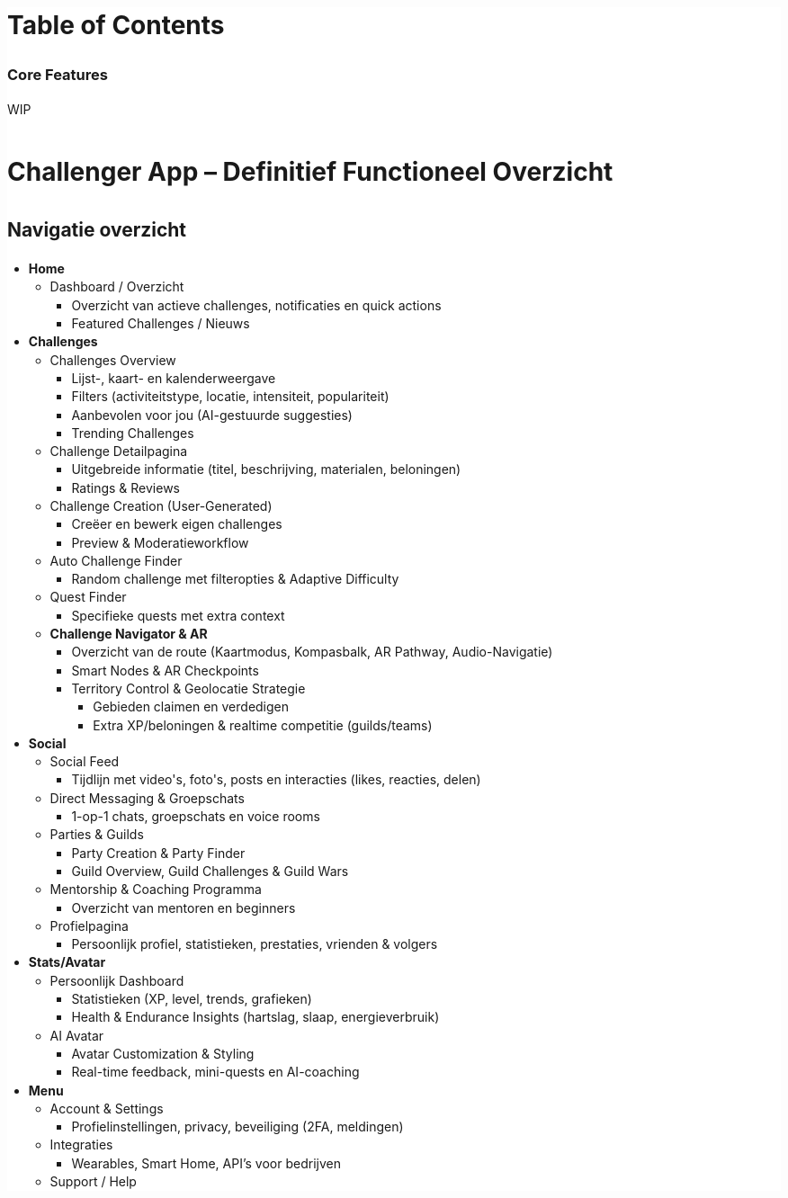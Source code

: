 # Table of Contents

### Core Features

WIP

# Challenger App – Definitief Functioneel Overzicht

## Navigatie overzicht
- **Home**
  - Dashboard / Overzicht
    - Overzicht van actieve challenges, notificaties en quick actions
    - Featured Challenges / Nieuws
- **Challenges**
  - Challenges Overview
    - Lijst-, kaart- en kalenderweergave
    - Filters (activiteitstype, locatie, intensiteit, populariteit)
    - Aanbevolen voor jou (AI-gestuurde suggesties)
    - Trending Challenges
  - Challenge Detailpagina
    - Uitgebreide informatie (titel, beschrijving, materialen, beloningen)
    - Ratings & Reviews
  - Challenge Creation (User-Generated)
    - Creëer en bewerk eigen challenges
    - Preview & Moderatieworkflow
  - Auto Challenge Finder
    - Random challenge met filteropties & Adaptive Difficulty
  - Quest Finder
    - Specifieke quests met extra context
  - **Challenge Navigator & AR**
    - Overzicht van de route (Kaartmodus, Kompasbalk, AR Pathway, Audio-Navigatie)
    - Smart Nodes & AR Checkpoints
    - Territory Control & Geolocatie Strategie  
      - Gebieden claimen en verdedigen
      - Extra XP/beloningen & realtime competitie (guilds/teams)
- **Social**
  - Social Feed
    - Tijdlijn met video's, foto's, posts en interacties (likes, reacties, delen)
  - Direct Messaging & Groepschats
    - 1-op-1 chats, groepschats en voice rooms
  - Parties & Guilds
    - Party Creation & Party Finder
    - Guild Overview, Guild Challenges & Guild Wars
  - Mentorship & Coaching Programma
    - Overzicht van mentoren en beginners
  - Profielpagina
    - Persoonlijk profiel, statistieken, prestaties, vrienden & volgers
- **Stats/Avatar**
  - Persoonlijk Dashboard
    - Statistieken (XP, level, trends, grafieken)
    - Health & Endurance Insights (hartslag, slaap, energieverbruik)
  - AI Avatar
    - Avatar Customization & Styling
    - Real-time feedback, mini-quests en AI-coaching
- **Menu**
  - Account & Settings
    - Profielinstellingen, privacy, beveiliging (2FA, meldingen)
  - Integraties
    - Wearables, Smart Home, API’s voor bedrijven
  - Support / Help